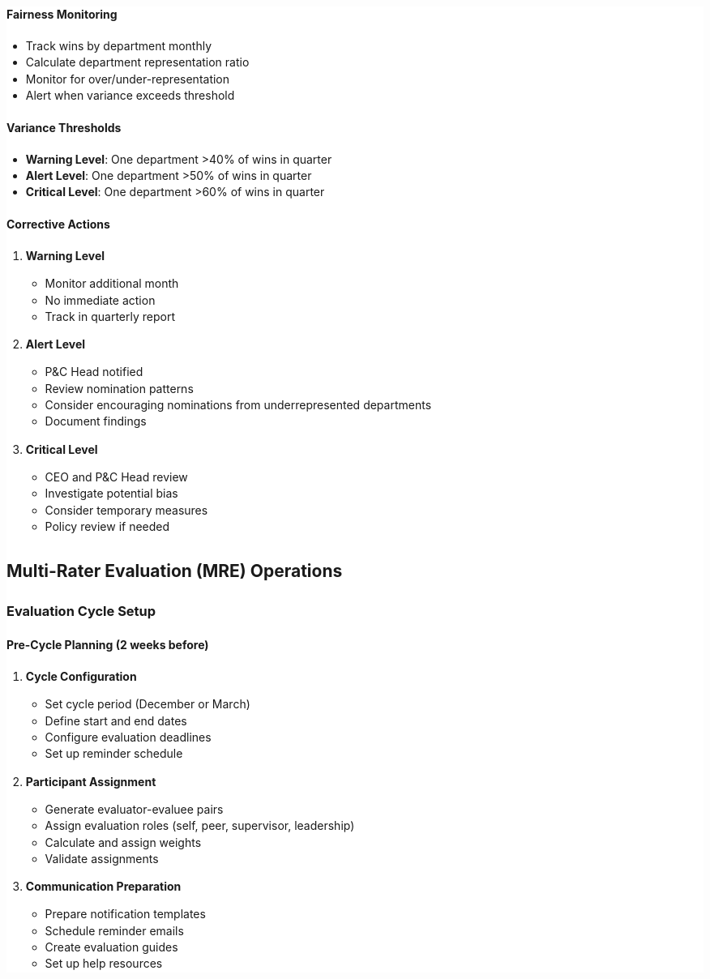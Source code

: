 #### Fairness Monitoring
- Track wins by department monthly
- Calculate department representation ratio
- Monitor for over/under-representation
- Alert when variance exceeds threshold

#### Variance Thresholds
- **Warning Level**: One department >40% of wins in quarter
- **Alert Level**: One department >50% of wins in quarter
- **Critical Level**: One department >60% of wins in quarter

#### Corrective Actions
1. **Warning Level**
   - Monitor additional month
   - No immediate action
   - Track in quarterly report

2. **Alert Level**
   - P&C Head notified
   - Review nomination patterns
   - Consider encouraging nominations from underrepresented departments
   - Document findings

3. **Critical Level**
   - CEO and P&C Head review
   - Investigate potential bias
   - Consider temporary measures
   - Policy review if needed

## Multi-Rater Evaluation (MRE) Operations

### Evaluation Cycle Setup

#### Pre-Cycle Planning (2 weeks before)
1. **Cycle Configuration**
   - Set cycle period (December or March)
   - Define start and end dates
   - Configure evaluation deadlines
   - Set up reminder schedule

2. **Participant Assignment**
   - Generate evaluator-evaluee pairs
   - Assign evaluation roles (self, peer, supervisor, leadership)
   - Calculate and assign weights
   - Validate assignments

3. **Communication Preparation**
   - Prepare notification templates
   - Schedule reminder emails
   - Create evaluation guides
   - Set up help resources
